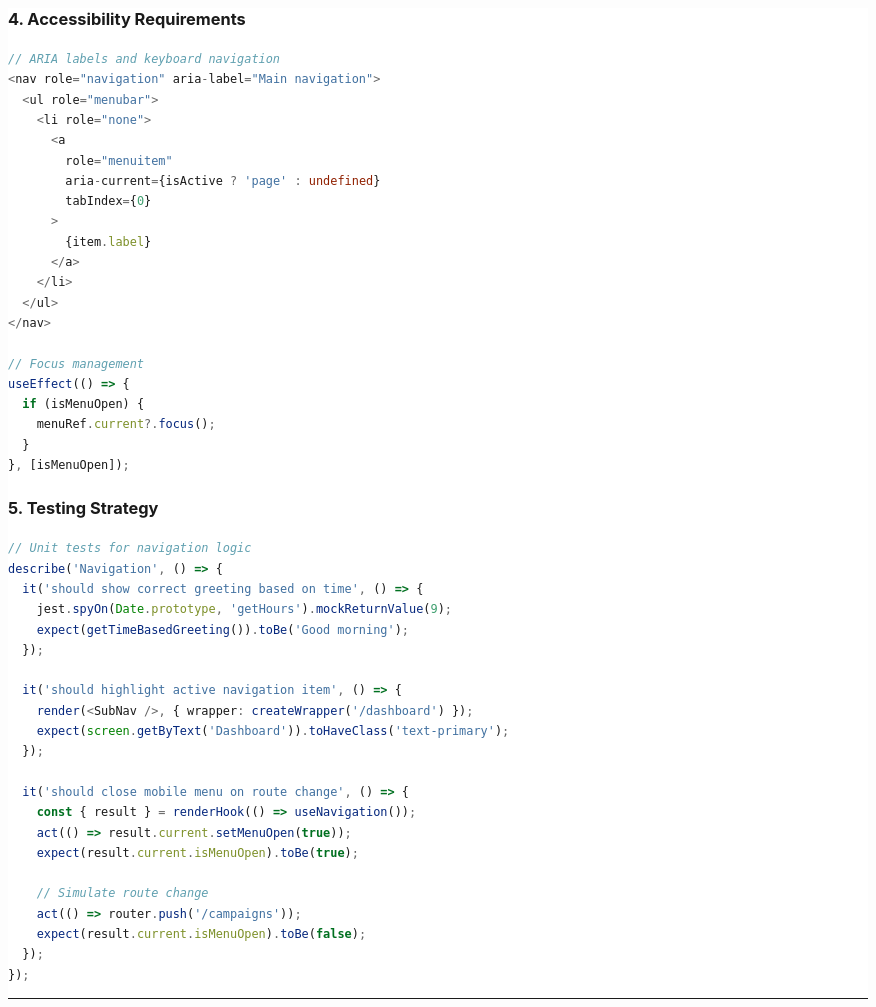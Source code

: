 ### 4. Accessibility Requirements
```typescript
// ARIA labels and keyboard navigation
<nav role="navigation" aria-label="Main navigation">
  <ul role="menubar">
    <li role="none">
      <a 
        role="menuitem" 
        aria-current={isActive ? 'page' : undefined}
        tabIndex={0}
      >
        {item.label}
      </a>
    </li>
  </ul>
</nav>

// Focus management
useEffect(() => {
  if (isMenuOpen) {
    menuRef.current?.focus();
  }
}, [isMenuOpen]);
```

### 5. Testing Strategy
```typescript
// Unit tests for navigation logic
describe('Navigation', () => {
  it('should show correct greeting based on time', () => {
    jest.spyOn(Date.prototype, 'getHours').mockReturnValue(9);
    expect(getTimeBasedGreeting()).toBe('Good morning');
  });
  
  it('should highlight active navigation item', () => {
    render(<SubNav />, { wrapper: createWrapper('/dashboard') });
    expect(screen.getByText('Dashboard')).toHaveClass('text-primary');
  });
  
  it('should close mobile menu on route change', () => {
    const { result } = renderHook(() => useNavigation());
    act(() => result.current.setMenuOpen(true));
    expect(result.current.isMenuOpen).toBe(true);
    
    // Simulate route change
    act(() => router.push('/campaigns'));
    expect(result.current.isMenuOpen).toBe(false);
  });
});
```

---

  [key: string]: {